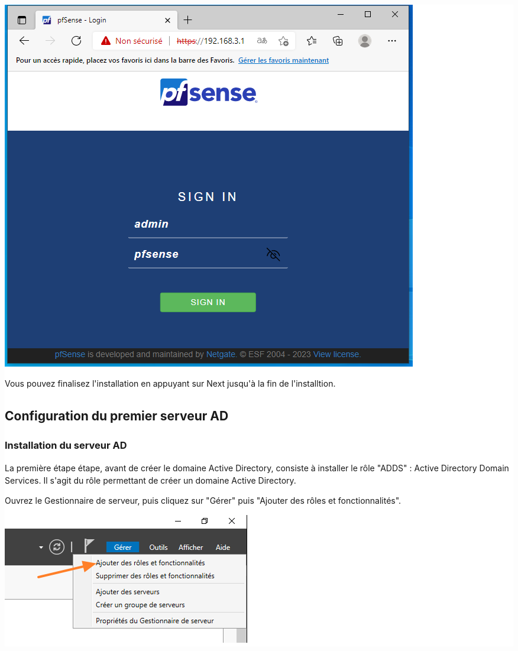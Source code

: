 ![alt text](image-20.png)

Vous pouvez finalisez l'installation en appuyant sur Next jusqu'à la fin de l'installtion.

## Configuration du premier serveur AD

### Installation du serveur AD


La première étape étape, avant de créer le domaine Active Directory, consiste à installer le rôle "ADDS" : Active Directory Domain Services. Il s'agit du rôle permettant de créer un domaine Active Directory.

Ouvrez le Gestionnaire de serveur, puis cliquez sur "Gérer" puis "Ajouter des rôles et fonctionnalités".


![alt text](img/installer-adds-windows-server-2016-1.png)

